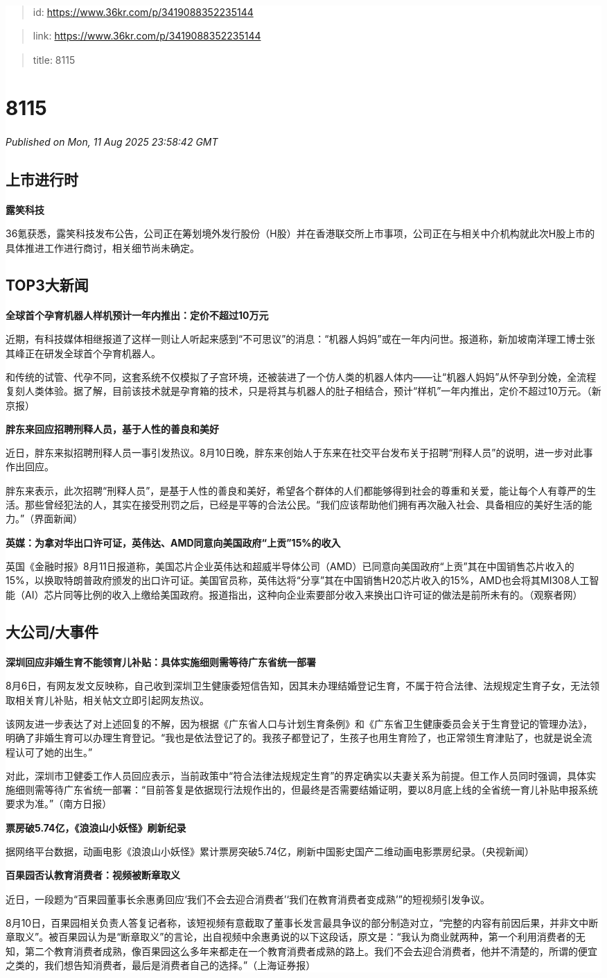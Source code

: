 > id: https://www.36kr.com/p/3419088352235144

> link: https://www.36kr.com/p/3419088352235144

> title: 8115

# 8115
_Published on Mon, 11 Aug 2025 23:58:42 GMT_

上市进行时
-----

**露笑科技**

36氪获悉，露笑科技发布公告，公司正在筹划境外发行股份（H股）并在香港联交所上市事项，公司正在与相关中介机构就此次H股上市的具体推进工作进行商讨，相关细节尚未确定。

TOP3大新闻
-------

**全球首个孕育机器人样机预计一年内推出：定价不超过10万元**

近期，有科技媒体相继报道了这样一则让人听起来感到“不可思议”的消息：“机器人妈妈”或在一年内问世。报道称，新加坡南洋理工博士张其峰正在研发全球首个孕育机器人。

和传统的试管、代孕不同，这套系统不仅模拟了子宫环境，还被装进了一个仿人类的机器人体内——让“机器人妈妈”从怀孕到分娩，全流程复刻人类体验。据了解，目前该技术就是孕育箱的技术，只是将其与机器人的肚子相结合，预计“样机”一年内推出，定价不超过10万元。（新京报）

**胖东来回应招聘刑释人员，基于人性的善良和美好**

近日，胖东来拟招聘刑释人员一事引发热议。8月10日晚，胖东来创始人于东来在社交平台发布关于招聘“刑释人员”的说明，进一步对此事作出回应。

胖东来表示，此次招聘“刑释人员”，是基于人性的善良和美好，希望各个群体的人们都能够得到社会的尊重和关爱，能让每个人有尊严的生活。那些曾经犯法的人，其实在接受刑罚之后，已经是平等的合法公民。“我们应该帮助他们拥有再次融入社会、具备相应的美好生活的能力。”（界面新闻）

**英媒：为拿对华出口许可证，英伟达、AMD同意向美国政府“上贡”15%的收入**

英国《金融时报》8月11日报道称，美国芯片企业英伟达和超威半导体公司（AMD）已同意向美国政府“上贡”其在中国销售芯片收入的15%，以换取特朗普政府颁发的出口许可证。美国官员称，英伟达将“分享”其在中国销售H20芯片收入的15%，AMD也会将其MI308人工智能（AI）芯片同等比例的收入上缴给美国政府。报道指出，这种向企业索要部分收入来换出口许可证的做法是前所未有的。（观察者网）

大公司/大事件
-------

**深圳回应非婚生育不能领育儿补贴：具体实施细则需等待广东省统一部署**

8月6日，有网友发文反映称，自己收到深圳卫生健康委短信告知，因其未办理结婚登记生育，不属于符合法律、法规规定生育子女，无法领取相关育儿补贴，相关帖文立即引起网友热议。

该网友进一步表达了对上述回复的不解，因为根据《广东省人口与计划生育条例》和《广东省卫生健康委员会关于生育登记的管理办法》，明确了非婚生育可以办理生育登记。“我也是依法登记了的。我孩子都登记了，生孩子也用生育险了，也正常领生育津贴了，也就是说全流程认可了她的出生。”

对此，深圳市卫健委工作人员回应表示，当前政策中“符合法律法规规定生育”的界定确实以夫妻关系为前提。但工作人员同时强调，具体实施细则需等待广东省统一部署：“目前答复是依据现行法规作出的，但最终是否需要结婚证明，要以8月底上线的全省统一育儿补贴申报系统要求为准。”（南方日报）

**票房破5.74亿，《浪浪山小妖怪》刷新纪录**

据网络平台数据，动画电影《浪浪山小妖怪》累计票房突破5.74亿，刷新中国影史国产二维动画电影票房纪录。（央视新闻）

**百果园否认教育消费者：视频被断章取义**

近日，一段题为“百果园董事长余惠勇回应‘我们不会去迎合消费者’‘我们在教育消费者变成熟’”的短视频引发争议。

8月10日，百果园相关负责人答复记者称，该短视频有意截取了董事长发言最具争议的部分制造对立，“完整的内容有前因后果，并非文中断章取义”。被百果园认为是“断章取义”的言论，出自视频中余惠勇说的以下这段话，原文是：“我认为商业就两种，第一个利用消费者的无知，第二个教育消费者成熟，像百果园这么多年来都走在一个教育消费者成熟的路上。我们不会去迎合消费者，他并不清楚的，所谓的便宜之类的，我们想告知消费者，最后是消费者自己的选择。”（上海证券报）
